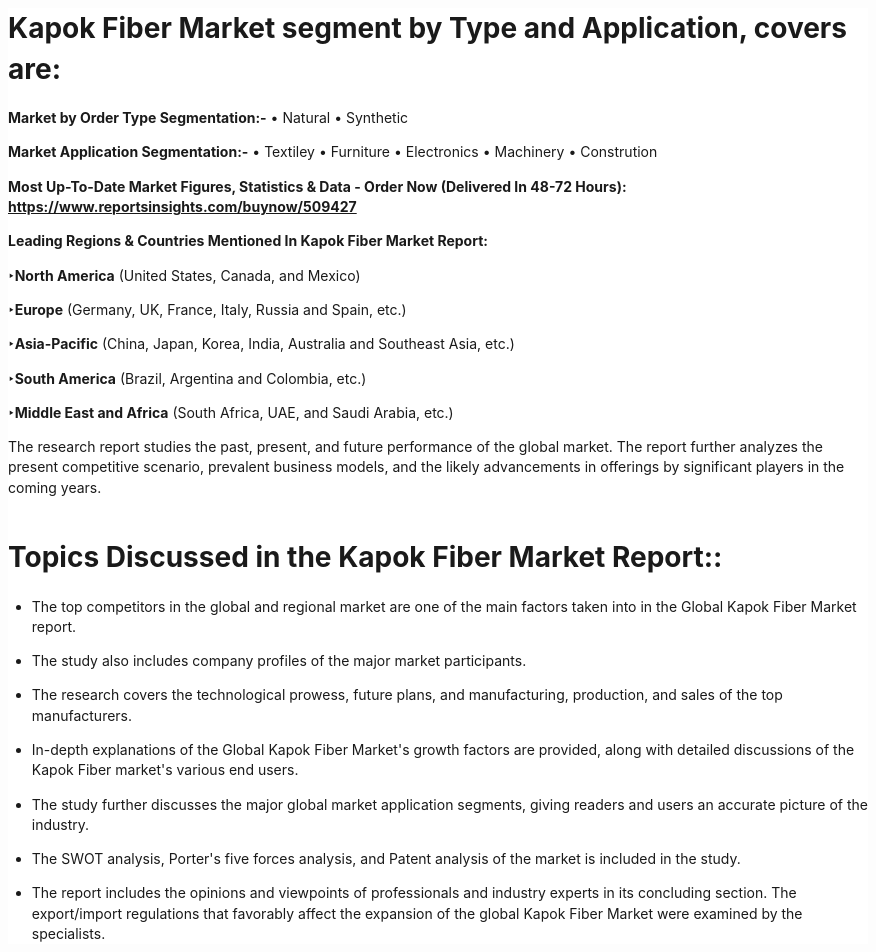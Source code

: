 # <strong>Kapok Fiber Market segment by Type and Application, covers are:</strong>

<strong>Market by Order Type Segmentation:-</strong>
• Natural
• Synthetic

<strong>Market Application Segmentation:-</strong>
• Textiley
• Furniture
• Electronics
• Machinery
• Constrution

<strong>Most Up-To-Date Market Figures, Statistics & Data - Order Now (Delivered In 48-72 Hours): <a href=https://www.reportsinsights.com/buynow/509427>https://www.reportsinsights.com/buynow/509427</a></strong>

<strong>Leading Regions &amp; Countries Mentioned In Kapok Fiber Market Report:</strong>

<strong>‣North America</strong> (United States, Canada, and Mexico)

<strong>‣Europe</strong> (Germany, UK, France, Italy, Russia and Spain, etc.)

<strong>‣Asia-Pacific</strong> (China, Japan, Korea, India, Australia and Southeast Asia, etc.)

<strong>‣South America</strong> (Brazil, Argentina and Colombia, etc.)

<strong>‣Middle East and Africa</strong> (South Africa, UAE, and Saudi Arabia, etc.)

The research report studies the past, present, and future performance of the global market. The report further analyzes the present competitive scenario, prevalent business models, and the likely advancements in offerings by significant players in the coming years.

# <strong>Topics Discussed in the Kapok Fiber Market Report::</strong>

- The top competitors in the global and regional market are one of the main factors taken into in the Global Kapok Fiber Market report.

- The study also includes company profiles of the major market participants.

- The research covers the technological prowess, future plans, and manufacturing, production, and sales of the top manufacturers.

- In-depth explanations of the Global Kapok Fiber Market's growth factors are provided, along with detailed discussions of the Kapok Fiber market's various end users.

- The study further discusses the major global market application segments, giving readers and users an accurate picture of the industry.

- The SWOT analysis, Porter's five forces analysis, and Patent analysis of the market is included in the study.

- The report includes the opinions and viewpoints of professionals and industry experts in its concluding section. The export/import regulations that favorably affect the expansion of the global Kapok Fiber Market were examined by the specialists.
